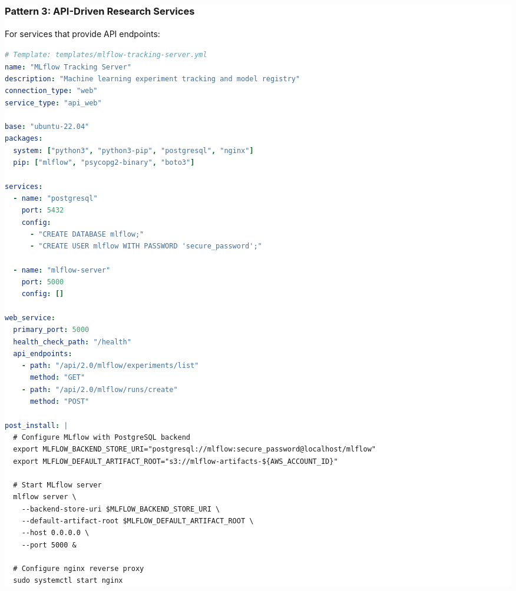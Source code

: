 ### **Pattern 3: API-Driven Research Services**

For services that provide API endpoints:

```yaml
# Template: templates/mlflow-tracking-server.yml
name: "MLflow Tracking Server"
description: "Machine learning experiment tracking and model registry"  
connection_type: "web"
service_type: "api_web"

base: "ubuntu-22.04"
packages:
  system: ["python3", "python3-pip", "postgresql", "nginx"]
  pip: ["mlflow", "psycopg2-binary", "boto3"]

services:
  - name: "postgresql"
    port: 5432
    config:
      - "CREATE DATABASE mlflow;"
      - "CREATE USER mlflow WITH PASSWORD 'secure_password';"
      
  - name: "mlflow-server"
    port: 5000
    config: []

web_service:
  primary_port: 5000
  health_check_path: "/health"
  api_endpoints:
    - path: "/api/2.0/mlflow/experiments/list"
      method: "GET"
    - path: "/api/2.0/mlflow/runs/create"  
      method: "POST"
      
post_install: |
  # Configure MLflow with PostgreSQL backend
  export MLFLOW_BACKEND_STORE_URI="postgresql://mlflow:secure_password@localhost/mlflow"
  export MLFLOW_DEFAULT_ARTIFACT_ROOT="s3://mlflow-artifacts-${AWS_ACCOUNT_ID}"
  
  # Start MLflow server
  mlflow server \
    --backend-store-uri $MLFLOW_BACKEND_STORE_URI \
    --default-artifact-root $MLFLOW_DEFAULT_ARTIFACT_ROOT \
    --host 0.0.0.0 \
    --port 5000 &
    
  # Configure nginx reverse proxy
  sudo systemctl start nginx
```
